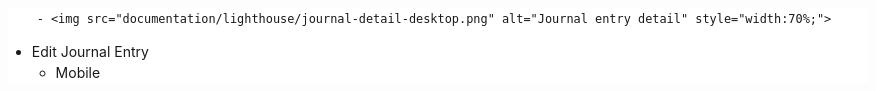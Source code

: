         - <img src="documentation/lighthouse/journal-detail-desktop.png" alt="Journal entry detail" style="width:70%;">

- Edit Journal Entry
    - Mobile